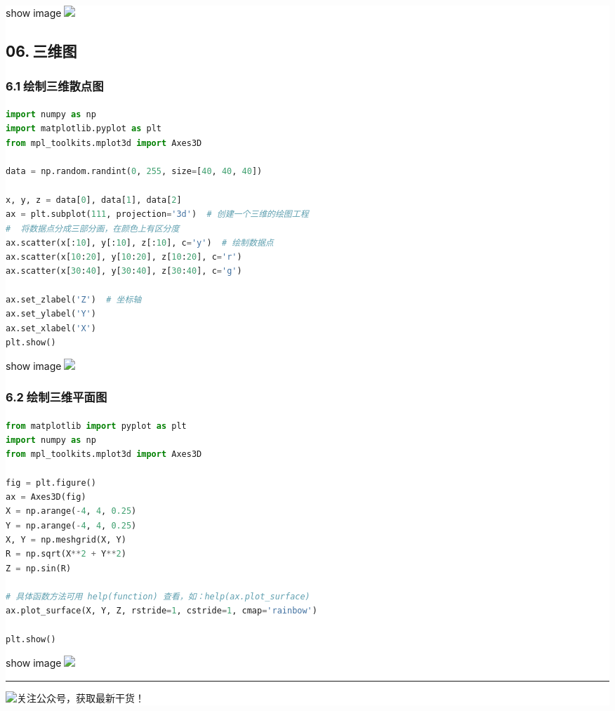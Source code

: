 
show image
![](http://image.python-online.cn/20190511164852.png)

## 06. 三维图

### 6.1 绘制三维散点图

```python
import numpy as np
import matplotlib.pyplot as plt
from mpl_toolkits.mplot3d import Axes3D

data = np.random.randint(0, 255, size=[40, 40, 40])

x, y, z = data[0], data[1], data[2]
ax = plt.subplot(111, projection='3d')  # 创建一个三维的绘图工程
#  将数据点分成三部分画，在颜色上有区分度
ax.scatter(x[:10], y[:10], z[:10], c='y')  # 绘制数据点
ax.scatter(x[10:20], y[10:20], z[10:20], c='r')
ax.scatter(x[30:40], y[30:40], z[30:40], c='g')

ax.set_zlabel('Z')  # 坐标轴
ax.set_ylabel('Y')
ax.set_xlabel('X')
plt.show()
```

show image
![](http://image.python-online.cn/20190511164900.png)

### 6.2 绘制三维平面图

```python
from matplotlib import pyplot as plt
import numpy as np
from mpl_toolkits.mplot3d import Axes3D

fig = plt.figure()
ax = Axes3D(fig)
X = np.arange(-4, 4, 0.25)
Y = np.arange(-4, 4, 0.25)
X, Y = np.meshgrid(X, Y)
R = np.sqrt(X**2 + Y**2)
Z = np.sin(R)

# 具体函数方法可用 help(function) 查看，如：help(ax.plot_surface)
ax.plot_surface(X, Y, Z, rstride=1, cstride=1, cmap='rainbow')

plt.show()
```
show image
![](http://image.python-online.cn/20190511164915.png)

---

![关注公众号，获取最新干货！](http://image.python-online.cn/20191117155836.png)
